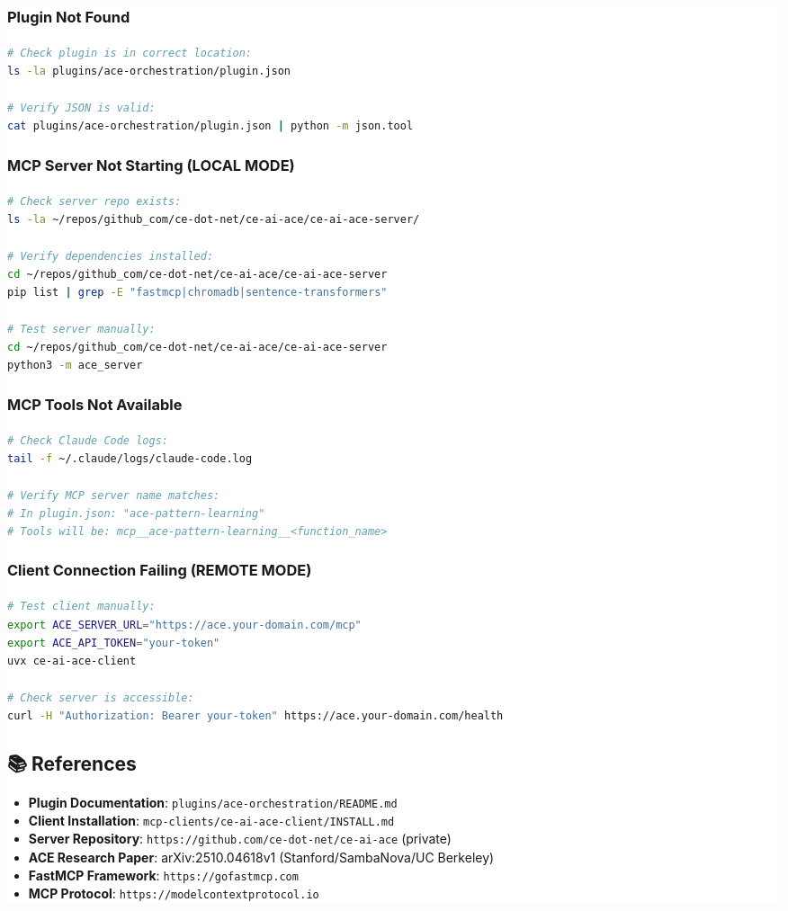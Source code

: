### Plugin Not Found

```bash
# Check plugin is in correct location:
ls -la plugins/ace-orchestration/plugin.json

# Verify JSON is valid:
cat plugins/ace-orchestration/plugin.json | python -m json.tool
```

### MCP Server Not Starting (LOCAL MODE)

```bash
# Check server repo exists:
ls -la ~/repos/github_com/ce-dot-net/ce-ai-ace/ce-ai-ace-server/

# Verify dependencies installed:
cd ~/repos/github_com/ce-dot-net/ce-ai-ace/ce-ai-ace-server
pip list | grep -E "fastmcp|chromadb|sentence-transformers"

# Test server manually:
cd ~/repos/github_com/ce-dot-net/ce-ai-ace/ce-ai-ace-server
python3 -m ace_server
```

### MCP Tools Not Available

```bash
# Check Claude Code logs:
tail -f ~/.claude/logs/claude-code.log

# Verify MCP server name matches:
# In plugin.json: "ace-pattern-learning"
# Tools will be: mcp__ace-pattern-learning__<function_name>
```

### Client Connection Failing (REMOTE MODE)

```bash
# Test client manually:
export ACE_SERVER_URL="https://ace.your-domain.com/mcp"
export ACE_API_TOKEN="your-token"
uvx ce-ai-ace-client

# Check server is accessible:
curl -H "Authorization: Bearer your-token" https://ace.your-domain.com/health
```

## 📚 References

- **Plugin Documentation**: `plugins/ace-orchestration/README.md`
- **Client Installation**: `mcp-clients/ce-ai-ace-client/INSTALL.md`
- **Server Repository**: `https://github.com/ce-dot-net/ce-ai-ace` (private)
- **ACE Research Paper**: arXiv:2510.04618v1 (Stanford/SambaNova/UC Berkeley)
- **FastMCP Framework**: `https://gofastmcp.com`
- **MCP Protocol**: `https://modelcontextprotocol.io`
